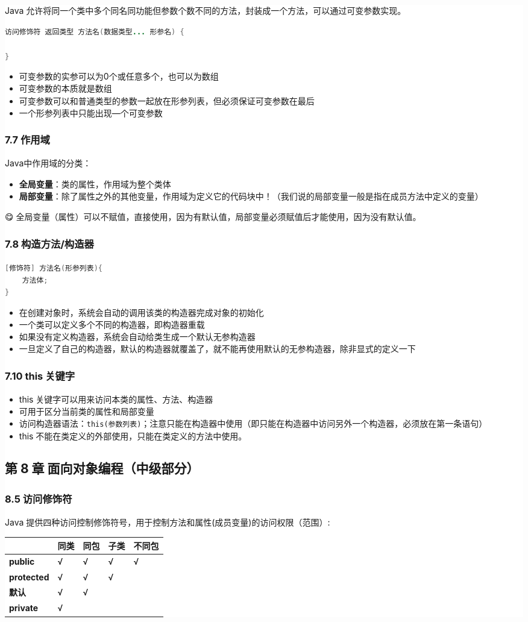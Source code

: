 Java 允许将同一个类中多个同名同功能但参数个数不同的方法，封装成一个方法，可以通过可变参数实现。

```java
访问修饰符 返回类型 方法名(数据类型... 形参名) {
    
}
```

- 可变参数的实参可以为0个或任意多个，也可以为数组
- 可变参数的本质就是数组
- 可变参数可以和普通类型的参数一起放在形参列表，但必须保证可变参数在最后
- 一个形参列表中只能出现—个可变参数

### 7.7 作用域

Java中作用域的分类：

- **全局变量**：类的属性，作用域为整个类体
- **局部变量**：除了属性之外的其他变量，作用域为定义它的代码块中！（我们说的局部变量一般是指在成员方法中定义的变量）

:yum: 全局变量（属性）可以不赋值，直接使用，因为有默认值，局部变量必须赋值后才能使用，因为没有默认值。

### 7.8 构造方法/构造器

```java
[修饰符] 方法名(形参列表){
    方法体;
}
```

- 在创建对象时，系统会自动的调用该类的构造器完成对象的初始化
- 一个类可以定义多个不同的构造器，即构造器重载
- 如果没有定义构造器，系统会自动给类生成一个默认无参构造器
- 一旦定义了自己的构造器，默认的构造器就覆盖了，就不能再使用默认的无参构造器，除非显式的定义一下

### 7.10 this 关键字

- this 关键字可以用来访问本类的属性、方法、构造器
- 可用于区分当前类的属性和局部变量
- 访问构造器语法：`this(参数列表)`；注意只能在构造器中使用（即只能在构造器中访问另外一个构造器，必须放在第一条语句）
- this 不能在类定义的外部使用，只能在类定义的方法中使用。



## 第 8 章 面向对象编程（中级部分）

### 8.5 访问修饰符

Java 提供四种访问控制修饰符号，用于控制方法和属性(成员变量)的访问权限（范围）: 

|               | 同类 | 同包 | 子类 | 不同包 |
| ------------- | ---- | ---- | ---- | ------ |
| **public**    | √    | √    | √    | √      |
| **protected** | √    | √    | √    |        |
| **默认**      | √    | √    |      |        |
| **private**   | √    |      |      |        |


[Java的单继承(extends)机制与多接口(interface)机制]: https://caotc.org/2018/01/02/java-java8-extend-design-thinking/